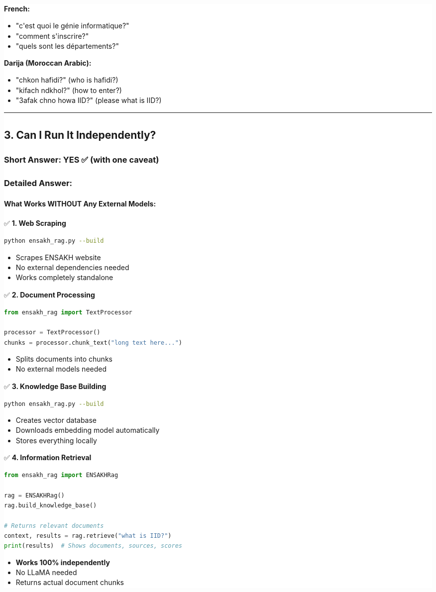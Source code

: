 **French:**
- "c'est quoi le génie informatique?"
- "comment s'inscrire?"
- "quels sont les départements?"

**Darija (Moroccan Arabic):**
- "chkon hafidi?" (who is hafidi?)
- "kifach ndkhol?" (how to enter?)
- "3afak chno howa IID?" (please what is IID?)

---

## 3. Can I Run It Independently?

### Short Answer: **YES** ✅ (with one caveat)

### Detailed Answer:

#### What Works **WITHOUT** Any External Models:

✅ **1. Web Scraping**
```bash
python ensakh_rag.py --build
```
- Scrapes ENSAKH website
- No external dependencies needed
- Works completely standalone

✅ **2. Document Processing**
```python
from ensakh_rag import TextProcessor

processor = TextProcessor()
chunks = processor.chunk_text("long text here...")
```
- Splits documents into chunks
- No external models needed

✅ **3. Knowledge Base Building**
```bash
python ensakh_rag.py --build
```
- Creates vector database
- Downloads embedding model automatically
- Stores everything locally

✅ **4. Information Retrieval**
```python
from ensakh_rag import ENSAKHRag

rag = ENSAKHRag()
rag.build_knowledge_base()

# Returns relevant documents
context, results = rag.retrieve("what is IID?")
print(results)  # Shows documents, sources, scores
```
- **Works 100% independently**
- No LLaMA needed
- Returns actual document chunks
